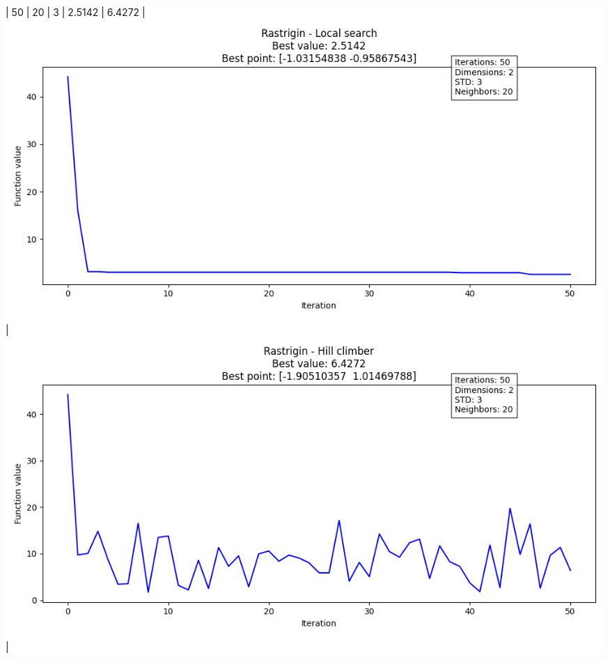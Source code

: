 | 50 | 20 | 3 | 2.5142 | 6.4272 | ![LS](plots/Rastrigin__Local_search_I50_D2_N20_STD3.png) | ![HC](plots/Rastrigin__Hill_climber_I50_D2_N20_STD3.png) |